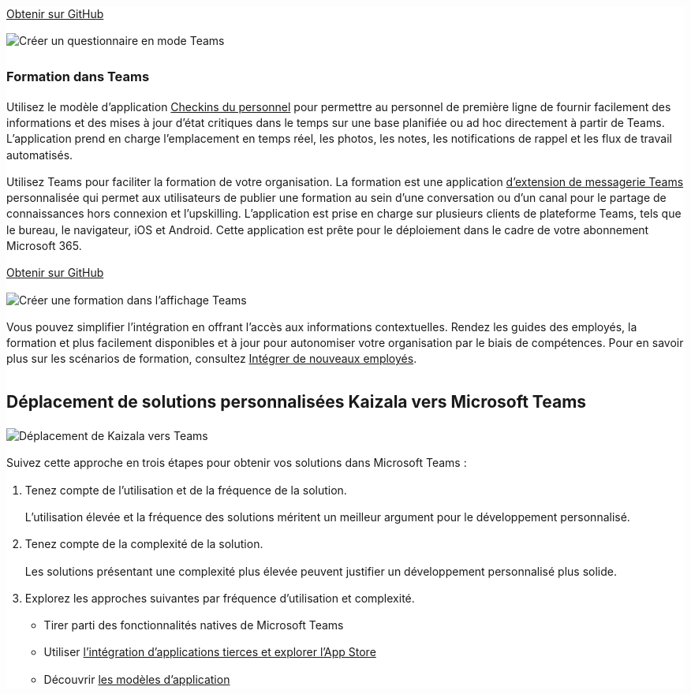 [Obtenir sur GitHub](https://github.com/OfficeDev/microsoft-teams-apps-quiz)

![Créer un questionnaire en mode Teams](media/quiz-app-template-compose-view.gif)  

### <a name="training-in-teams"></a>Formation dans Teams

Utilisez le modèle d’application [Checkins du personnel](/microsoftteams/platform/samples/app-templates#staff-check-ins) pour permettre au personnel de première ligne de fournir facilement des informations et des mises à jour d’état critiques dans le temps sur une base planifiée ou ad hoc directement à partir de Teams. L’application prend en charge l’emplacement en temps réel, les photos, les notes, les notifications de rappel et les flux de travail automatisés.

Utilisez Teams pour faciliter la formation de votre organisation. La formation est une application [d’extension de messagerie Teams](/microsoftteams/platform/messaging-extensions/what-are-messaging-extensions?tabs=dotnet) personnalisée qui permet aux utilisateurs de publier une formation au sein d’une conversation ou d’un canal pour le partage de connaissances hors connexion et l’upskilling. L’application est prise en charge sur plusieurs clients de plateforme Teams, tels que le bureau, le navigateur, iOS et Android. Cette application est prête pour le déploiement dans le cadre de votre abonnement Microsoft 365.

[Obtenir sur GitHub](https://github.com/OfficeDev/microsoft-teams-apps-training)

![Créer une formation dans l’affichage Teams](media/training-app-template-compose-view.gif)

Vous pouvez simplifier l’intégration en offrant l’accès aux informations contextuelles.  Rendez les guides des employés, la formation et plus facilement disponibles et à jour pour autonomiser votre organisation par le biais de compétences. Pour en savoir plus sur les scénarios de formation, consultez [Intégrer de nouveaux employés](https://support.microsoft.com/office/effectively-onboard-new-employees-691faccd-1d1a-4f47-99ac-b6c82973f5ee).

## <a name="moving-kaizala-custom-solutions-to-microsoft-teams"></a>Déplacement de solutions personnalisées Kaizala vers Microsoft Teams

![Déplacement de Kaizala vers Teams](media/kaizala-to-teams-image1.png)

Suivez cette approche en trois étapes pour obtenir vos solutions dans Microsoft Teams :

1. Tenez compte de l’utilisation et de la fréquence de la solution.

    L’utilisation élevée et la fréquence des solutions méritent un meilleur argument pour le développement personnalisé.

2. Tenez compte de la complexité de la solution.

    Les solutions présentant une complexité plus élevée peuvent justifier un développement personnalisé plus solide.

3. Explorez les approches suivantes par fréquence d’utilisation et complexité.

    - Tirer parti des fonctionnalités natives de Microsoft Teams

    - Utiliser [l’intégration d’applications tierces et explorer l’App Store](deploy-apps-microsoft-teams-landing-page.md)

    - Découvrir [les modèles d’application](/microsoftteams/platform/samples/app-templates)
